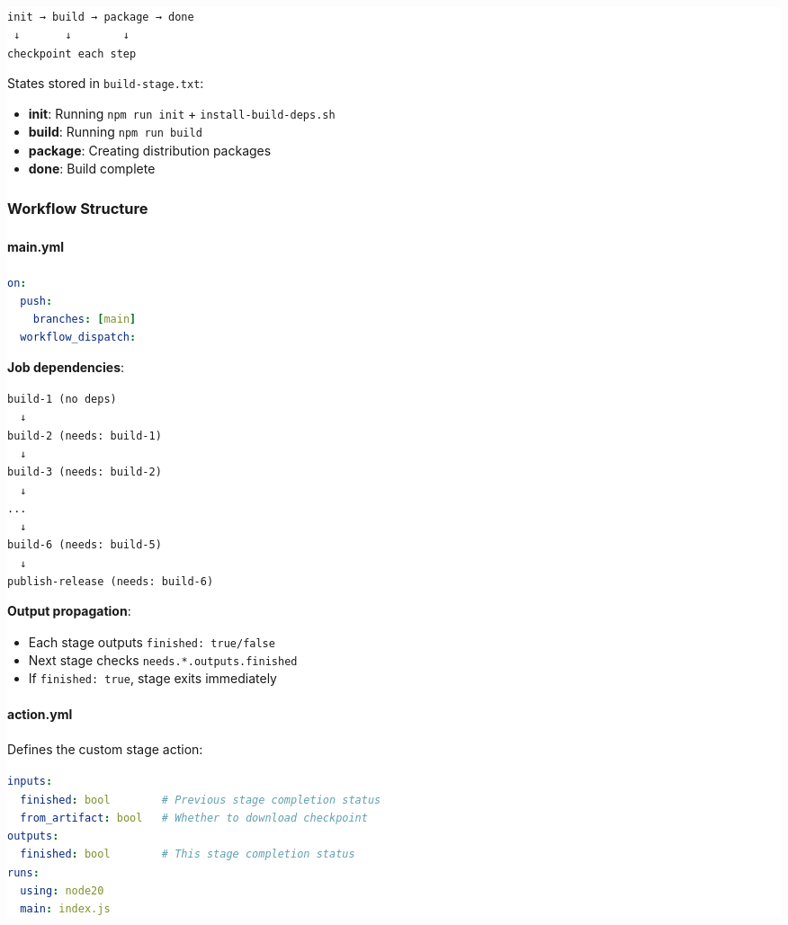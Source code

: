 ```
init → build → package → done
 ↓       ↓        ↓
checkpoint each step
```

States stored in `build-stage.txt`:
- **init**: Running `npm run init` + `install-build-deps.sh`
- **build**: Running `npm run build`
- **package**: Creating distribution packages
- **done**: Build complete

### Workflow Structure

#### main.yml

```yaml
on:
  push:
    branches: [main]
  workflow_dispatch:
```

**Job dependencies**:
```
build-1 (no deps)
  ↓
build-2 (needs: build-1)
  ↓
build-3 (needs: build-2)
  ↓
...
  ↓
build-6 (needs: build-5)
  ↓
publish-release (needs: build-6)
```

**Output propagation**:
- Each stage outputs `finished: true/false`
- Next stage checks `needs.*.outputs.finished`
- If `finished: true`, stage exits immediately

#### action.yml

Defines the custom stage action:

```yaml
inputs:
  finished: bool        # Previous stage completion status
  from_artifact: bool   # Whether to download checkpoint
outputs:
  finished: bool        # This stage completion status
runs:
  using: node20
  main: index.js
```
